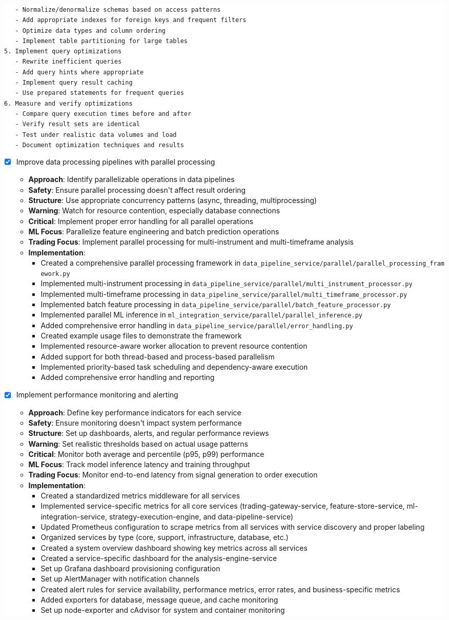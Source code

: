        - Normalize/denormalize schemas based on access patterns
       - Add appropriate indexes for foreign keys and frequent filters
       - Optimize data types and column ordering
       - Implement table partitioning for large tables
    5. Implement query optimizations
       - Rewrite inefficient queries
       - Add query hints where appropriate
       - Implement query result caching
       - Use prepared statements for frequent queries
    6. Measure and verify optimizations
       - Compare query execution times before and after
       - Verify result sets are identical
       - Test under realistic data volumes and load
       - Document optimization techniques and results

- [x] Improve data processing pipelines with parallel processing
  - **Approach**: Identify parallelizable operations in data pipelines
  - **Safety**: Ensure parallel processing doesn't affect result ordering
  - **Structure**: Use appropriate concurrency patterns (async, threading, multiprocessing)
  - **Warning**: Watch for resource contention, especially database connections
  - **Critical**: Implement proper error handling for all parallel operations
  - **ML Focus**: Parallelize feature engineering and batch prediction operations
  - **Trading Focus**: Implement parallel processing for multi-instrument and multi-timeframe analysis
  - **Implementation**:
    - Created a comprehensive parallel processing framework in `data_pipeline_service/parallel/parallel_processing_framework.py`
    - Implemented multi-instrument processing in `data_pipeline_service/parallel/multi_instrument_processor.py`
    - Implemented multi-timeframe processing in `data_pipeline_service/parallel/multi_timeframe_processor.py`
    - Implemented batch feature processing in `data_pipeline_service/parallel/batch_feature_processor.py`
    - Implemented parallel ML inference in `ml_integration_service/parallel/parallel_inference.py`
    - Added comprehensive error handling in `data_pipeline_service/parallel/error_handling.py`
    - Created example usage files to demonstrate the framework
    - Implemented resource-aware worker allocation to prevent resource contention
    - Added support for both thread-based and process-based parallelism
    - Implemented priority-based task scheduling and dependency-aware execution
    - Added comprehensive error handling and reporting

- [x] Implement performance monitoring and alerting
  - **Approach**: Define key performance indicators for each service
  - **Safety**: Ensure monitoring doesn't impact system performance
  - **Structure**: Set up dashboards, alerts, and regular performance reviews
  - **Warning**: Set realistic thresholds based on actual usage patterns
  - **Critical**: Monitor both average and percentile (p95, p99) performance
  - **ML Focus**: Track model inference latency and training throughput
  - **Trading Focus**: Monitor end-to-end latency from signal generation to order execution
  - **Implementation**:
    - Created a standardized metrics middleware for all services
    - Implemented service-specific metrics for all core services (trading-gateway-service, feature-store-service, ml-integration-service, strategy-execution-engine, and data-pipeline-service)
    - Updated Prometheus configuration to scrape metrics from all services with service discovery and proper labeling
    - Organized services by type (core, support, infrastructure, database, etc.)
    - Created a system overview dashboard showing key metrics across all services
    - Created a service-specific dashboard for the analysis-engine-service
    - Set up Grafana dashboard provisioning configuration
    - Set up AlertManager with notification channels
    - Created alert rules for service availability, performance metrics, error rates, and business-specific metrics
    - Added exporters for database, message queue, and cache monitoring
    - Set up node-exporter and cAdvisor for system and container monitoring